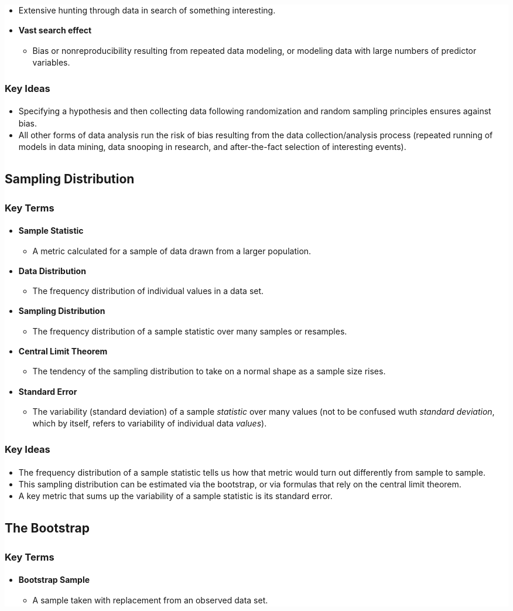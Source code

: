   - Extensive hunting through data in search of something interesting.

- **Vast search effect**

  - Bias or nonreproducibility resulting from repeated data modeling, or modeling data with large numbers of predictor variables.

### Key Ideas

- Specifying a hypothesis and then collecting data following randomization and random sampling principles ensures against bias.
- All other forms of data analysis run the risk of bias resulting from the data collection/analysis process (repeated running of models in data mining, data snooping in research, and after-the-fact selection of interesting events).

## Sampling Distribution

### Key Terms

- **Sample Statistic**

  - A metric calculated for a sample of data drawn from a larger population.

- **Data Distribution**

  - The frequency distribution of individual values in a data set.

- **Sampling Distribution**

  - The frequency distribution of a sample statistic over many samples or resamples.

- **Central Limit Theorem**

  - The tendency of the sampling distribution to take on a normal shape as a sample size rises.

- **Standard Error**

  - The variability (standard deviation) of a sample _statistic_ over many values (not to be confused wuth _standard deviation_, which by itself, refers to variability of individual data _values_).

### Key Ideas

- The frequency distribution of a sample statistic tells us how that metric would turn out differently from sample to sample.
- This sampling distribution can be estimated via the bootstrap, or via formulas that rely on the central limit theorem.
- A key metric that sums up the variability of a sample statistic is its standard error.

## The Bootstrap

### Key Terms

- **Bootstrap Sample**

  - A sample taken with replacement from an observed data set.
